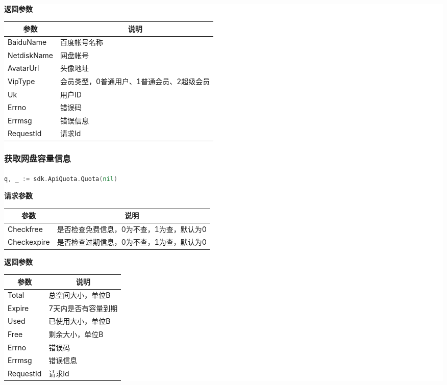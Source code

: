 
**返回参数**

| 参数        | 说明                                      |
| ----------- | ----------------------------------------- |
| BaiduName   | 百度帐号名称                              |
| NetdiskName | 网盘帐号                                  |
| AvatarUrl   | 头像地址                                  |
| VipType     | 会员类型，0普通用户、1普通会员、2超级会员 |
| Uk          | 用户ID                                    |
| Errno       | 错误码                                    |
| Errmsg      | 错误信息                                  |
| RequestId   | 请求Id                                    |







### 获取网盘容量信息

```go
q, _ := sdk.ApiQuota.Quota(nil)
```



**请求参数**

| 参数        | 说明                                      |
| ----------- | ----------------------------------------- |
| Checkfree   | 是否检查免费信息，0为不查，1为查，默认为0 |
| Checkexpire | 是否检查过期信息，0为不查，1为查，默认为0 |

**返回参数**

| 参数   | 说明                |
| ------ | ------------------- |
| Total  | 总空间大小，单位B   |
| Expire | 7天内是否有容量到期 |
| Used   | 已使用大小，单位B   |
| Free   | 剩余大小，单位B     |
| Errno  | 错误码              |
| Errmsg      | 错误信息                                  |
| RequestId   | 请求Id                                    |
